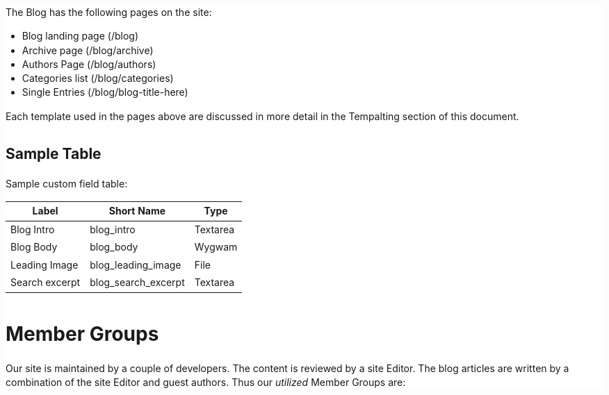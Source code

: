 The Blog has the following pages on the site:

- Blog landing page (/blog)
- Archive page (/blog/archive)
- Authors Page (/blog/authors)
- Categories list (/blog/categories)
- Single Entries (/blog/blog-title-here)

Each template used in the pages above are discussed in more detail in the Tempalting section of this document. 

## Sample Table

Sample custom field table:

<table>
<thead>
	<tr>
		<th>Label</th>
		<th>Short Name</th>
		<th>Type</th>
	</tr>
</thead>
<tbody>
	<tr>
		<td>Blog Intro</td>
		<td>blog_intro</td>
		<td>Textarea</td>
	</tr>
	<tr>
		<td>Blog Body</td>
		<td>blog_body</td>
		<td>Wygwam</td>
	</tr>
	<tr>
		<td>Leading Image</td>
		<td>blog_leading_image</td>
		<td>File</td>
	</tr>
	<tr>
		<td>Search excerpt</td>
		<td>blog_search_excerpt</td>
		<td>Textarea</td>
	</tr>
</tbody>
</table>


# Member Groups

Our site is maintained by a couple of developers. The content is reviewed by a site Editor. The blog articles are written by a combination of the site Editor and guest authors. Thus our *utilized* Member Groups are:

